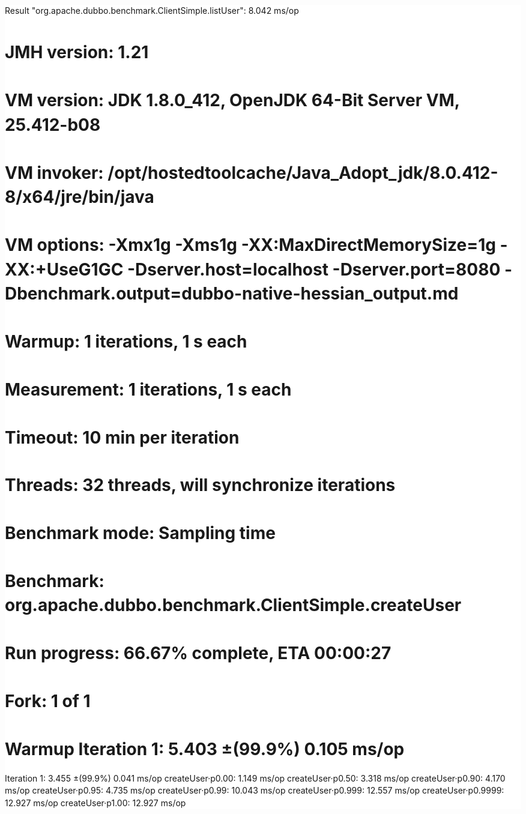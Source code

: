
Result "org.apache.dubbo.benchmark.ClientSimple.listUser":
  8.042 ms/op


# JMH version: 1.21
# VM version: JDK 1.8.0_412, OpenJDK 64-Bit Server VM, 25.412-b08
# VM invoker: /opt/hostedtoolcache/Java_Adopt_jdk/8.0.412-8/x64/jre/bin/java
# VM options: -Xmx1g -Xms1g -XX:MaxDirectMemorySize=1g -XX:+UseG1GC -Dserver.host=localhost -Dserver.port=8080 -Dbenchmark.output=dubbo-native-hessian_output.md
# Warmup: 1 iterations, 1 s each
# Measurement: 1 iterations, 1 s each
# Timeout: 10 min per iteration
# Threads: 32 threads, will synchronize iterations
# Benchmark mode: Sampling time
# Benchmark: org.apache.dubbo.benchmark.ClientSimple.createUser

# Run progress: 66.67% complete, ETA 00:00:27
# Fork: 1 of 1
# Warmup Iteration   1: 5.403 ±(99.9%) 0.105 ms/op
Iteration   1: 3.455 ±(99.9%) 0.041 ms/op
                 createUser·p0.00:   1.149 ms/op
                 createUser·p0.50:   3.318 ms/op
                 createUser·p0.90:   4.170 ms/op
                 createUser·p0.95:   4.735 ms/op
                 createUser·p0.99:   10.043 ms/op
                 createUser·p0.999:  12.557 ms/op
                 createUser·p0.9999: 12.927 ms/op
                 createUser·p1.00:   12.927 ms/op
